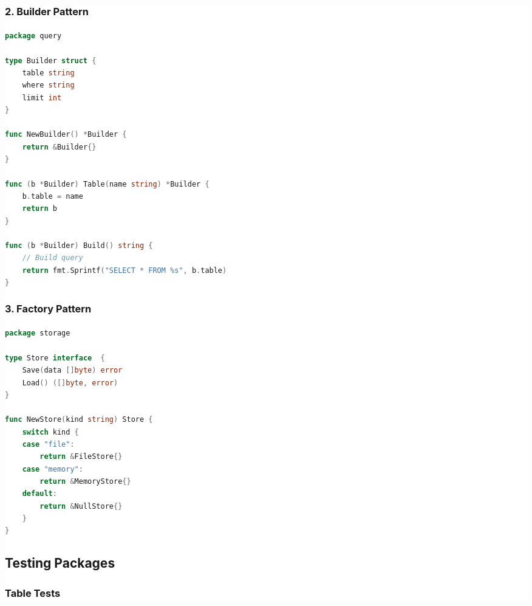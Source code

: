 ### 2. Builder Pattern

```go
package query

type Builder struct {
    table string
    where string
    limit int
}

func NewBuilder() *Builder {
    return &Builder{}
}

func (b *Builder) Table(name string) *Builder {
    b.table = name
    return b
}

func (b *Builder) Build() string {
    // Build query
    return fmt.Sprintf("SELECT * FROM %s", b.table)
}
```

### 3. Factory Pattern

```go
package storage

type Store interface  {
    Save(data []byte) error
    Load() ([]byte, error)
}

func NewStore(kind string) Store {
    switch kind {
    case "file":
        return &FileStore{}
    case "memory":
        return &MemoryStore{}
    default:
        return &NullStore{}
    }
}
```

## Testing Packages

### Table Tests
